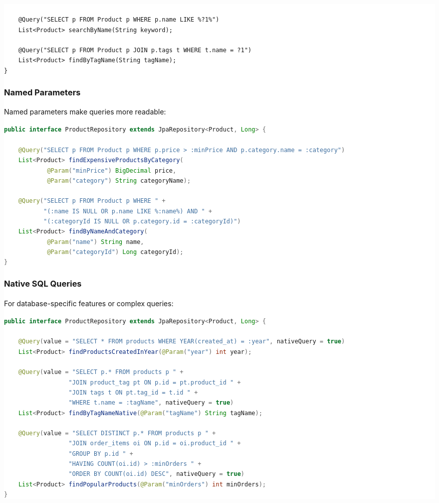 ```
    
    @Query("SELECT p FROM Product p WHERE p.name LIKE %?1%")
    List<Product> searchByName(String keyword);
    
    @Query("SELECT p FROM Product p JOIN p.tags t WHERE t.name = ?1")
    List<Product> findByTagName(String tagName);
}
```

### Named Parameters

Named parameters make queries more readable:

```java
public interface ProductRepository extends JpaRepository<Product, Long> {
    
    @Query("SELECT p FROM Product p WHERE p.price > :minPrice AND p.category.name = :category")
    List<Product> findExpensiveProductsByCategory(
            @Param("minPrice") BigDecimal price, 
            @Param("category") String categoryName);
    
    @Query("SELECT p FROM Product p WHERE " +
           "(:name IS NULL OR p.name LIKE %:name%) AND " +
           "(:categoryId IS NULL OR p.category.id = :categoryId)")
    List<Product> findByNameAndCategory(
            @Param("name") String name, 
            @Param("categoryId") Long categoryId);
}
```

### Native SQL Queries

For database-specific features or complex queries:

```java
public interface ProductRepository extends JpaRepository<Product, Long> {
    
    @Query(value = "SELECT * FROM products WHERE YEAR(created_at) = :year", nativeQuery = true)
    List<Product> findProductsCreatedInYear(@Param("year") int year);
    
    @Query(value = "SELECT p.* FROM products p " +
                  "JOIN product_tag pt ON p.id = pt.product_id " +
                  "JOIN tags t ON pt.tag_id = t.id " +
                  "WHERE t.name = :tagName", nativeQuery = true)
    List<Product> findByTagNameNative(@Param("tagName") String tagName);
    
    @Query(value = "SELECT DISTINCT p.* FROM products p " +
                  "JOIN order_items oi ON p.id = oi.product_id " +
                  "GROUP BY p.id " +
                  "HAVING COUNT(oi.id) > :minOrders " +
                  "ORDER BY COUNT(oi.id) DESC", nativeQuery = true)
    List<Product> findPopularProducts(@Param("minOrders") int minOrders);
}
```
